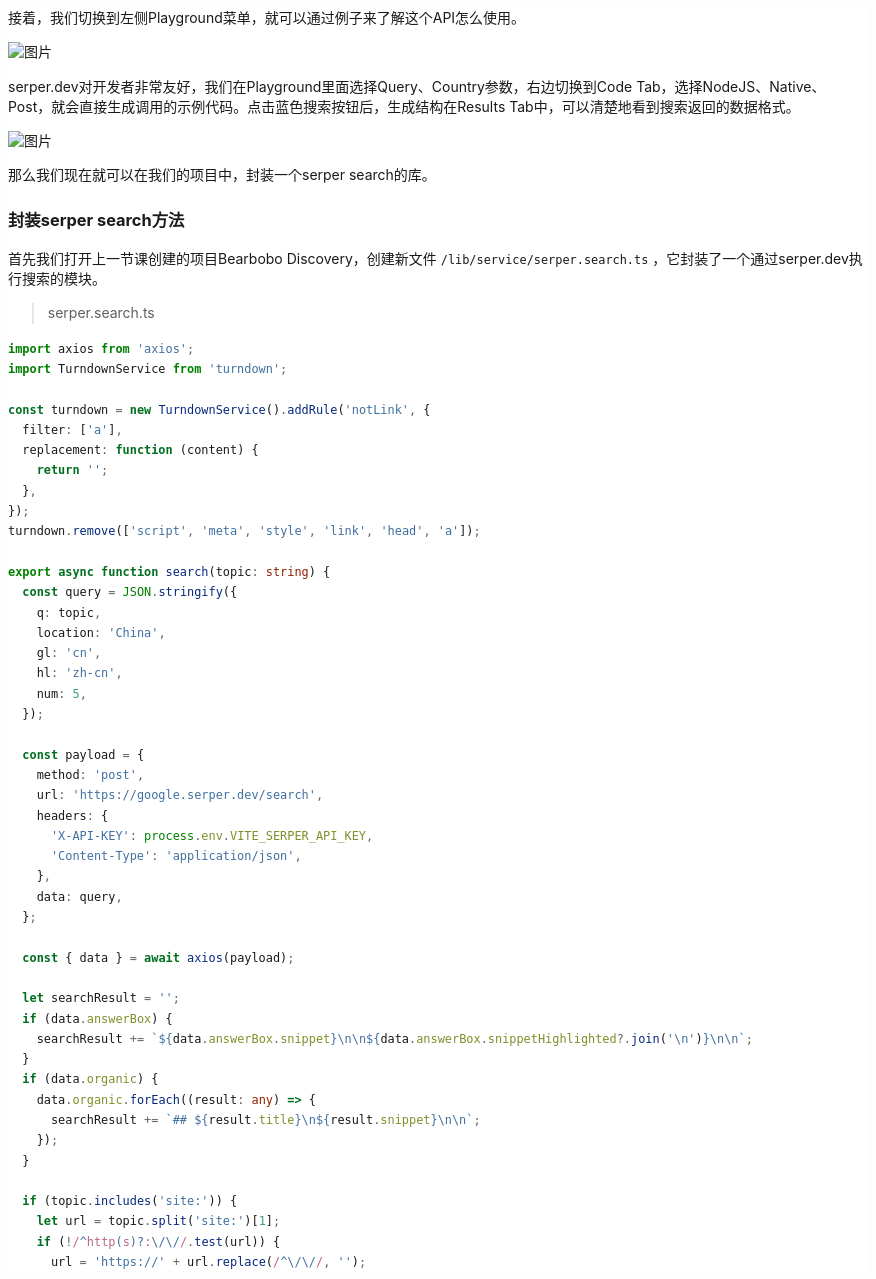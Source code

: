 接着，我们切换到左侧Playground菜单，就可以通过例子来了解这个API怎么使用。

![图片](images/877818/fba83b4b62562e7ab56a355c3cfb27f7.png)

serper.dev对开发者非常友好，我们在Playground里面选择Query、Country参数，右边切换到Code Tab，选择NodeJS、Native、Post，就会直接生成调用的示例代码。点击蓝色搜索按钮后，生成结构在Results Tab中，可以清楚地看到搜索返回的数据格式。

![图片](images/877818/ec3a98609ab729cc05d2536687474d45.png)

那么我们现在就可以在我们的项目中，封装一个serper search的库。

### 封装serper search方法

首先我们打开上一节课创建的项目Bearbobo Discovery，创建新文件 `/lib/service/serper.search.ts` ，它封装了一个通过serper.dev执行搜索的模块。

> serper.search.ts

```typescript
import axios from 'axios';
import TurndownService from 'turndown';

const turndown = new TurndownService().addRule('notLink', {
  filter: ['a'],
  replacement: function (content) {
    return '';
  },
});
turndown.remove(['script', 'meta', 'style', 'link', 'head', 'a']);

export async function search(topic: string) {
  const query = JSON.stringify({
    q: topic,
    location: 'China',
    gl: 'cn',
    hl: 'zh-cn',
    num: 5,
  });

  const payload = {
    method: 'post',
    url: 'https://google.serper.dev/search',
    headers: {
      'X-API-KEY': process.env.VITE_SERPER_API_KEY,
      'Content-Type': 'application/json',
    },
    data: query,
  };

  const { data } = await axios(payload);

  let searchResult = '';
  if (data.answerBox) {
    searchResult += `${data.answerBox.snippet}\n\n${data.answerBox.snippetHighlighted?.join('\n')}\n\n`;
  }
  if (data.organic) {
    data.organic.forEach((result: any) => {
      searchResult += `## ${result.title}\n${result.snippet}\n\n`;
    });
  }

  if (topic.includes('site:')) {
    let url = topic.split('site:')[1];
    if (!/^http(s)?:\/\//.test(url)) {
      url = 'https://' + url.replace(/^\/\//, '');
```